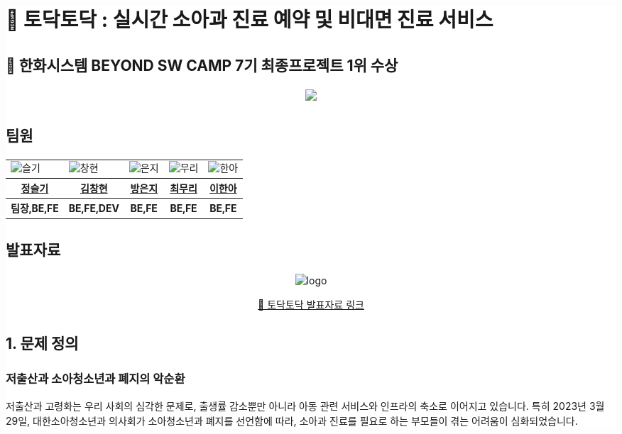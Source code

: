 # 🏥 토닥토닥 : 실시간 소아과 진료 예약 및 비대면 진료 서비스
## 🥇 한화시스템 BEYOND SW CAMP 7기 최종프로젝트 1위 수상
<div align="center">
  <img src="https://github.com/user-attachments/assets/1b5d868d-18e1-409a-9982-6cd884468646" >
</div>

## 팀원
<table>
	<tr>
    <td><img width="300" alt="슬기" src="https://github.com/user-attachments/assets/702af69e-2fa5-40f3-9dcf-7a23366965dd"> </td>
    <td><img width="300" alt="창현" src="https://github.com/user-attachments/assets/846f19b6-aafc-4203-a3f0-0dfd1f8bafed"></td>
    <td><img width="300" alt="은지" src="https://github.com/user-attachments/assets/8b0d5d98-ba77-484c-95de-1caddb9b3a08"></td>
    <td><img width="300" alt="무리" src="https://github.com/user-attachments/assets/2dac50f5-3e32-441f-a180-6a88c9b1bca9"></td>
    <td><img width="300" alt="한아" src="https://github.com/user-attachments/assets/5d11aecf-c142-4de8-b700-5afa4d634314"></td>
	</tr>
		<tr>
    <th><a href="https://github.com/wisdom0405"> 정슬기 </a></th>
    <th><a href="https://github.com/milcho0604"> 김창현</a> </th>
    <th><a href="https://github.com/qkdrmawll"> 방은지</a> </th>
    <th><a href="https://github.com/Moori"> 최무리</a> </th>
    <th><a href="https://github.com/haah21"> 이한아</a> </th>
  </tr>
  <th> 팀장,BE,FE </th>
  <th> BE,FE,DEV </th>
  <th> BE,FE </th>
  <th> BE,FE </th>
  <th> BE,FE </th>
</table>

## 발표자료
<div align="center">
  <img src="https://github.com/user-attachments/assets/6e4d7206-54bf-4e23-bfbe-d9cc78e7c1d3" alt="logo" width="450">

  [📢 토닥토닥 발표자료 링크](https://www.canva.com/design/DAGXEt8Oriw/6r-Cdw0_Y24TlN3NlnEERg/view?utm_content=DAGXEt8Oriw&utm_campaign=designshare&utm_medium=link&utm_source=editor)
</div>



## 1. **문제 정의**

### 저출산과 소아청소년과 폐지의 악순환

저출산과 고령화는 우리 사회의 심각한 문제로, 출생률 감소뿐만 아니라 아동 관련 서비스와 인프라의 축소로 이어지고 있습니다. 특히 2023년 3월 29일, 대한소아청소년과 의사회가 소아청소년과 폐지를 선언함에 따라, 소아과 진료를 필요로 하는 부모들이 겪는 어려움이 심화되었습니다.

